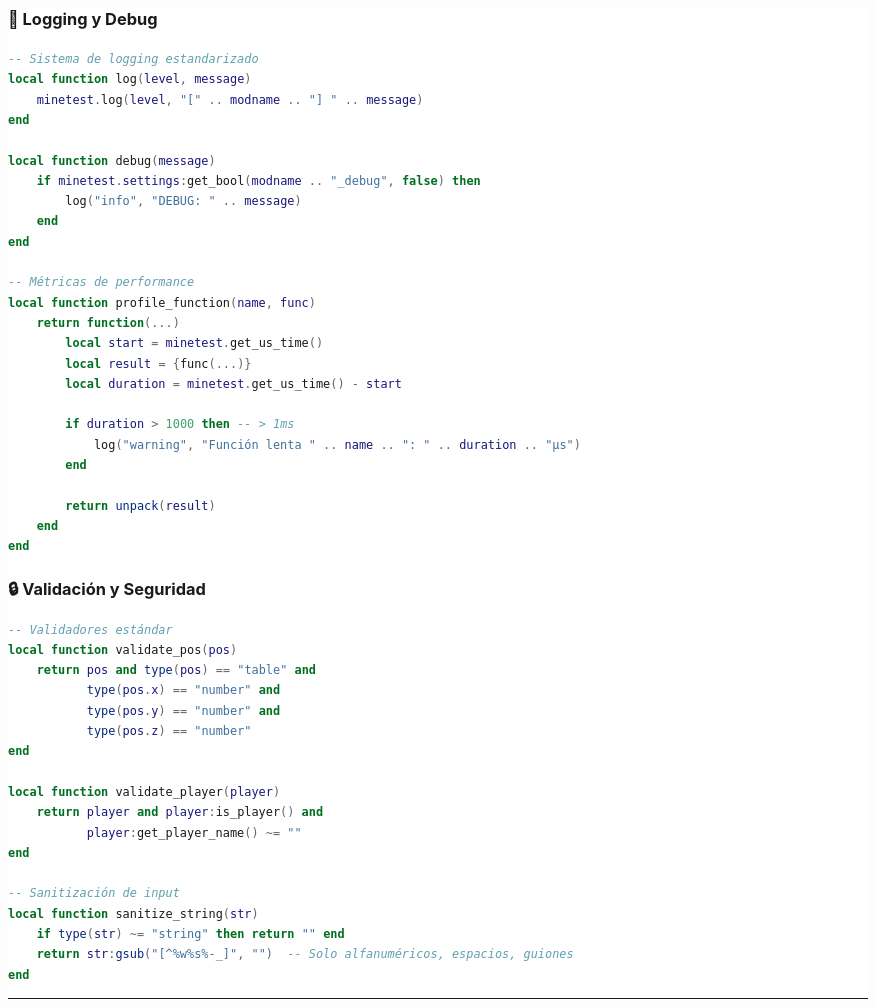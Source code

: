 ### 🔧 Logging y Debug
```lua
-- Sistema de logging estandarizado
local function log(level, message)
    minetest.log(level, "[" .. modname .. "] " .. message)
end

local function debug(message)
    if minetest.settings:get_bool(modname .. "_debug", false) then
        log("info", "DEBUG: " .. message)
    end
end

-- Métricas de performance
local function profile_function(name, func)
    return function(...)
        local start = minetest.get_us_time()
        local result = {func(...)}
        local duration = minetest.get_us_time() - start

        if duration > 1000 then -- > 1ms
            log("warning", "Función lenta " .. name .. ": " .. duration .. "μs")
        end

        return unpack(result)
    end
end
```

### 🔒 Validación y Seguridad
```lua
-- Validadores estándar
local function validate_pos(pos)
    return pos and type(pos) == "table" and
           type(pos.x) == "number" and
           type(pos.y) == "number" and
           type(pos.z) == "number"
end

local function validate_player(player)
    return player and player:is_player() and
           player:get_player_name() ~= ""
end

-- Sanitización de input
local function sanitize_string(str)
    if type(str) ~= "string" then return "" end
    return str:gsub("[^%w%s%-_]", "")  -- Solo alfanuméricos, espacios, guiones
end
```

---